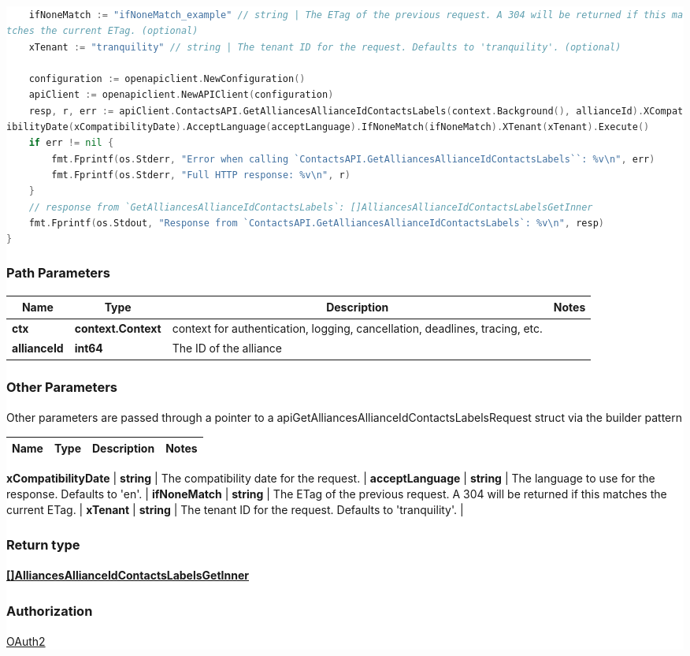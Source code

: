 ```go
	ifNoneMatch := "ifNoneMatch_example" // string | The ETag of the previous request. A 304 will be returned if this matches the current ETag. (optional)
	xTenant := "tranquility" // string | The tenant ID for the request. Defaults to 'tranquility'. (optional)

	configuration := openapiclient.NewConfiguration()
	apiClient := openapiclient.NewAPIClient(configuration)
	resp, r, err := apiClient.ContactsAPI.GetAlliancesAllianceIdContactsLabels(context.Background(), allianceId).XCompatibilityDate(xCompatibilityDate).AcceptLanguage(acceptLanguage).IfNoneMatch(ifNoneMatch).XTenant(xTenant).Execute()
	if err != nil {
		fmt.Fprintf(os.Stderr, "Error when calling `ContactsAPI.GetAlliancesAllianceIdContactsLabels``: %v\n", err)
		fmt.Fprintf(os.Stderr, "Full HTTP response: %v\n", r)
	}
	// response from `GetAlliancesAllianceIdContactsLabels`: []AlliancesAllianceIdContactsLabelsGetInner
	fmt.Fprintf(os.Stdout, "Response from `ContactsAPI.GetAlliancesAllianceIdContactsLabels`: %v\n", resp)
}
```

### Path Parameters


Name | Type | Description  | Notes
------------- | ------------- | ------------- | -------------
**ctx** | **context.Context** | context for authentication, logging, cancellation, deadlines, tracing, etc.
**allianceId** | **int64** | The ID of the alliance | 

### Other Parameters

Other parameters are passed through a pointer to a apiGetAlliancesAllianceIdContactsLabelsRequest struct via the builder pattern


Name | Type | Description  | Notes
------------- | ------------- | ------------- | -------------

 **xCompatibilityDate** | **string** | The compatibility date for the request. | 
 **acceptLanguage** | **string** | The language to use for the response. Defaults to &#39;en&#39;. | 
 **ifNoneMatch** | **string** | The ETag of the previous request. A 304 will be returned if this matches the current ETag. | 
 **xTenant** | **string** | The tenant ID for the request. Defaults to &#39;tranquility&#39;. | 

### Return type

[**[]AlliancesAllianceIdContactsLabelsGetInner**](AlliancesAllianceIdContactsLabelsGetInner.md)

### Authorization

[OAuth2](../README.md#OAuth2)
